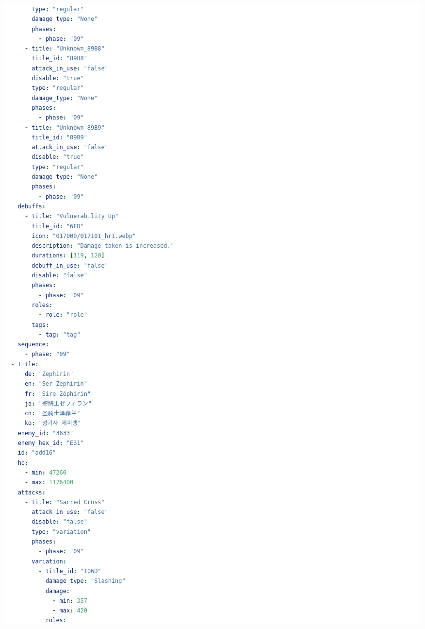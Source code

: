 ```yaml
        type: "regular"
        damage_type: "None"
        phases:
          - phase: "09"
      - title: "Unknown_89B8"
        title_id: "89B8"
        attack_in_use: "false"
        disable: "true"
        type: "regular"
        damage_type: "None"
        phases:
          - phase: "09"
      - title: "Unknown_89B9"
        title_id: "89B9"
        attack_in_use: "false"
        disable: "true"
        type: "regular"
        damage_type: "None"
        phases:
          - phase: "09"
    debuffs:
      - title: "Vulnerability Up"
        title_id: "6FD"
        icon: "017000/017101_hr1.webp"
        description: "Damage taken is increased."
        durations: [119, 120]
        debuff_in_use: "false"
        disable: "false"
        phases:
          - phase: "09"
        roles:
          - role: "role"
        tags:
          - tag: "tag"
    sequence:
      - phase: "09"
  - title:
      de: "Zephirin"
      en: "Ser Zephirin"
      fr: "Sire Zéphirin"
      ja: "聖騎士ゼフィラン"
      cn: "圣骑士泽菲兰"
      ko: "성기사 제피랭"
    enemy_id: "3633"
    enemy_hex_id: "E31"
    id: "add16"
    hp:
      - min: 47260
      - max: 1176400
    attacks:
      - title: "Sacred Cross"
        attack_in_use: "false"
        disable: "false"
        type: "variation"
        phases:
          - phase: "09"
        variation:
          - title_id: "106D"
            damage_type: "Slashing"
            damage:
              - min: 357
              - max: 420
            roles:
```